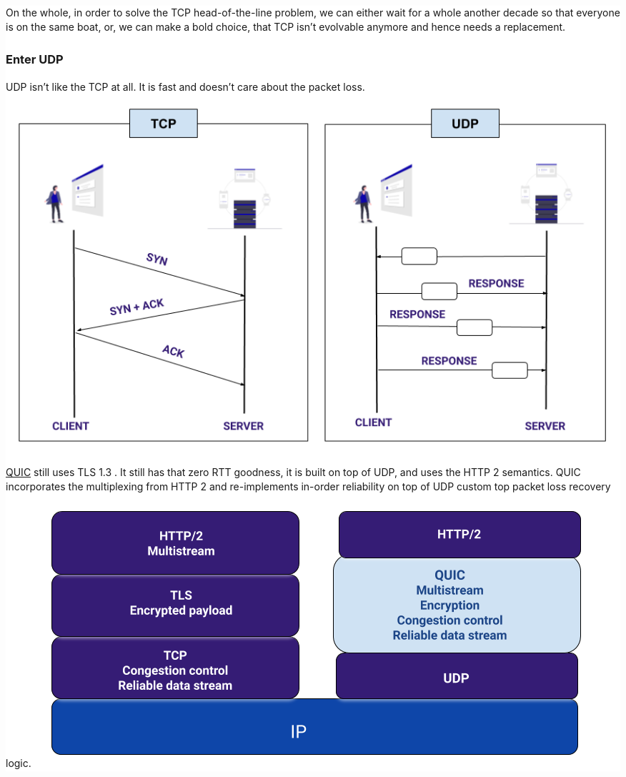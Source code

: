 On the whole, in order to solve the TCP head-of-the-line problem, we can either wait for a whole another decade so that everyone is on the same boat, or, we can make a bold choice, that TCP isn’t evolvable anymore and hence needs a replacement. 

### Enter UDP

UDP isn’t like the TCP at all. It is fast and doesn’t care about the packet loss. 
![TCP vs UDP](/images/2020-11-10-A-Quick-Overview-of-QUIC-and-HTTP3/TCP_vs_UDP.png "TCP vs UDP")

[QUIC](https://ieeexplore.ieee.org/document/8537265 "QUIC") still uses TLS 1.3 . It still has that zero RTT goodness, it is built on top of UDP, and uses the HTTP 2 semantics. QUIC incorporates the multiplexing from HTTP 2 and re-implements in-order reliability on top of UDP custom top packet loss recovery logic.
![Layers of QUIC](/images/2020-11-10-A-Quick-Overview-of-QUIC-and-HTTP3/Layers_of_QUIC.png "Layers of QUIC")
